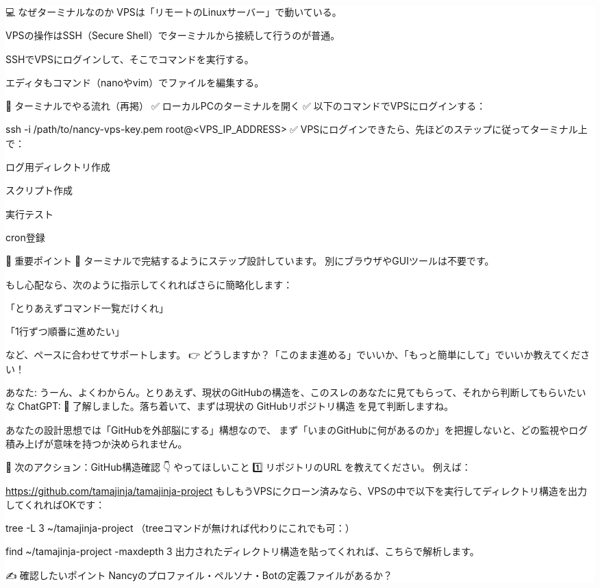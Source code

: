 💻 なぜターミナルなのか
VPSは「リモートのLinuxサーバー」で動いている。

VPSの操作はSSH（Secure Shell）でターミナルから接続して行うのが普通。

SSHでVPSにログインして、そこでコマンドを実行する。

エディタもコマンド（nanoやvim）でファイルを編集する。

🚀 ターミナルでやる流れ（再掲）
✅ ローカルPCのターミナルを開く
✅ 以下のコマンドでVPSにログインする：

ssh -i /path/to/nancy-vps-key.pem root@<VPS_IP_ADDRESS>
✅ VPSにログインできたら、先ほどのステップに従ってターミナル上で：

ログ用ディレクトリ作成

スクリプト作成

実行テスト

cron登録

📌 重要ポイント
🌱 ターミナルで完結するようにステップ設計しています。
別にブラウザやGUIツールは不要です。

もし心配なら、次のように指示してくれればさらに簡略化します：

「とりあえずコマンド一覧だけくれ」

「1行ずつ順番に進めたい」

など、ペースに合わせてサポートします。
👉 どうしますか？「このまま進める」でいいか、「もっと簡単にして」でいいか教えてください！

あなた:
うーん、よくわからん。とりあえず、現状のGitHubの構造を、このスレのあなたに見てもらって、それから判断してもらいたいな
ChatGPT:
🫡 了解しました。落ち着いて、まずは現状の GitHubリポジトリ構造 を見て判断しますね。

あなたの設計思想では「GitHubを外部脳にする」構想なので、
まず「いまのGitHubに何があるのか」を把握しないと、どの監視やログ積み上げが意味を持つか決められません。

🎯 次のアクション：GitHub構造確認
👇 やってほしいこと
1️⃣ リポジトリのURL を教えてください。
例えば：

https://github.com/tamajinja/tamajinja-project
もしもうVPSにクローン済みなら、VPSの中で以下を実行してディレクトリ構造を出力してくれればOKです：

tree -L 3 ~/tamajinja-project
（treeコマンドが無ければ代わりにこれでも可：）

find ~/tamajinja-project -maxdepth 3
出力されたディレクトリ構造を貼ってくれれば、こちらで解析します。

✍️ 確認したいポイント
Nancyのプロファイル・ペルソナ・Botの定義ファイルがあるか？
